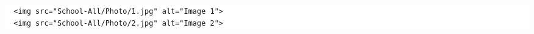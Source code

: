       <img src="School-All/Photo/1.jpg" alt="Image 1">
      <img src="School-All/Photo/2.jpg" alt="Image 2">
